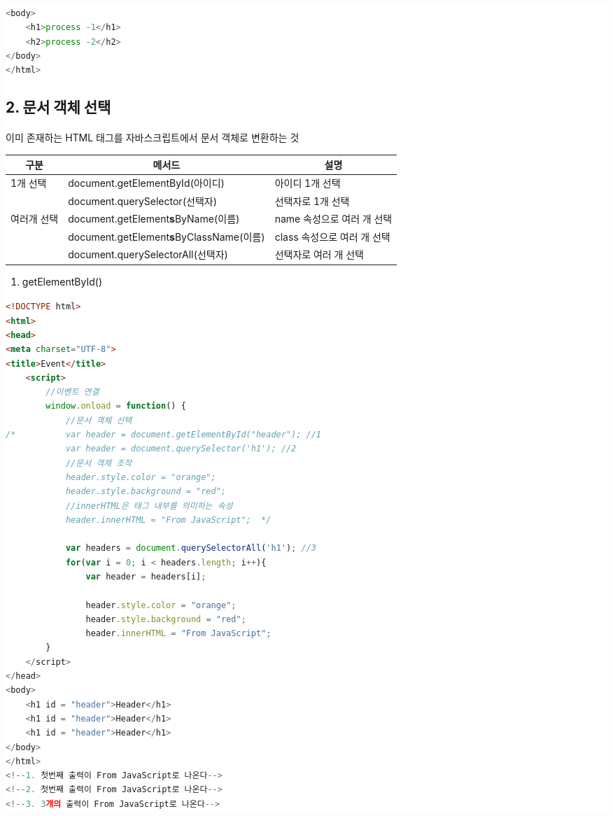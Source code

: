 ```javascript
<body>
	<h1>process -1</h1>
	<h2>process -2</h2>
</body>
</html>
```



## 2. 문서 객체 선택

이미 존재하는 HTML 태그를 자바스크립트에서 문서 객체로 변환하는 것

| 구분        | 메서드                                    | 설명                        |
| ----------- | ----------------------------------------- | --------------------------- |
| 1개 선택    | document.getElementById(아이디)           | 아이디 1개 선택             |
|             | document.querySelector(선택자)            | 선택자로 1개 선택           |
| 여러개 선택 | document.getElement**s**ByName(이름)      | name 속성으로 여러 개 선택  |
|             | document.getElement**s**ByClassName(이름) | class 속성으로 여러 개 선택 |
|             | document.querySelectorAll(선택자)         | 선택자로 여러 개 선택       |

1. getElementById()

```html
<!DOCTYPE html>
<html>
<head>
<meta charset="UTF-8">
<title>Event</title>
	<script>
		//이벤트 연결
		window.onload = function() {
			//문서 객체 선택
/* 			var header = document.getElementById("header"); //1
			var header = document.querySelector('h1'); //2
			//문서 객체 조작
			header.style.color = "orange";
			header.style.background = "red";
			//innerHTML은 태그 내부를 의미하는 속성
			header.innerHTML = "From JavaScript";  */
            
            var headers = document.querySelectorAll('h1'); //3
			for(var i = 0; i < headers.length; i++){
				var header = headers[i];
				
				header.style.color = "orange";
				header.style.background = "red";
				header.innerHTML = "From JavaScript"; 
		}
	</script>
</head>
<body>
	<h1 id = "header">Header</h1>
    <h1 id = "header">Header</h1>
    <h1 id = "header">Header</h1>
</body>
</html>
<!--1. 첫번째 출력이 From JavaScript로 나온다-->
<!--2. 첫번째 출력이 From JavaScript로 나온다-->
<!--3. 3개의 출력이 From JavaScript로 나온다-->
```
